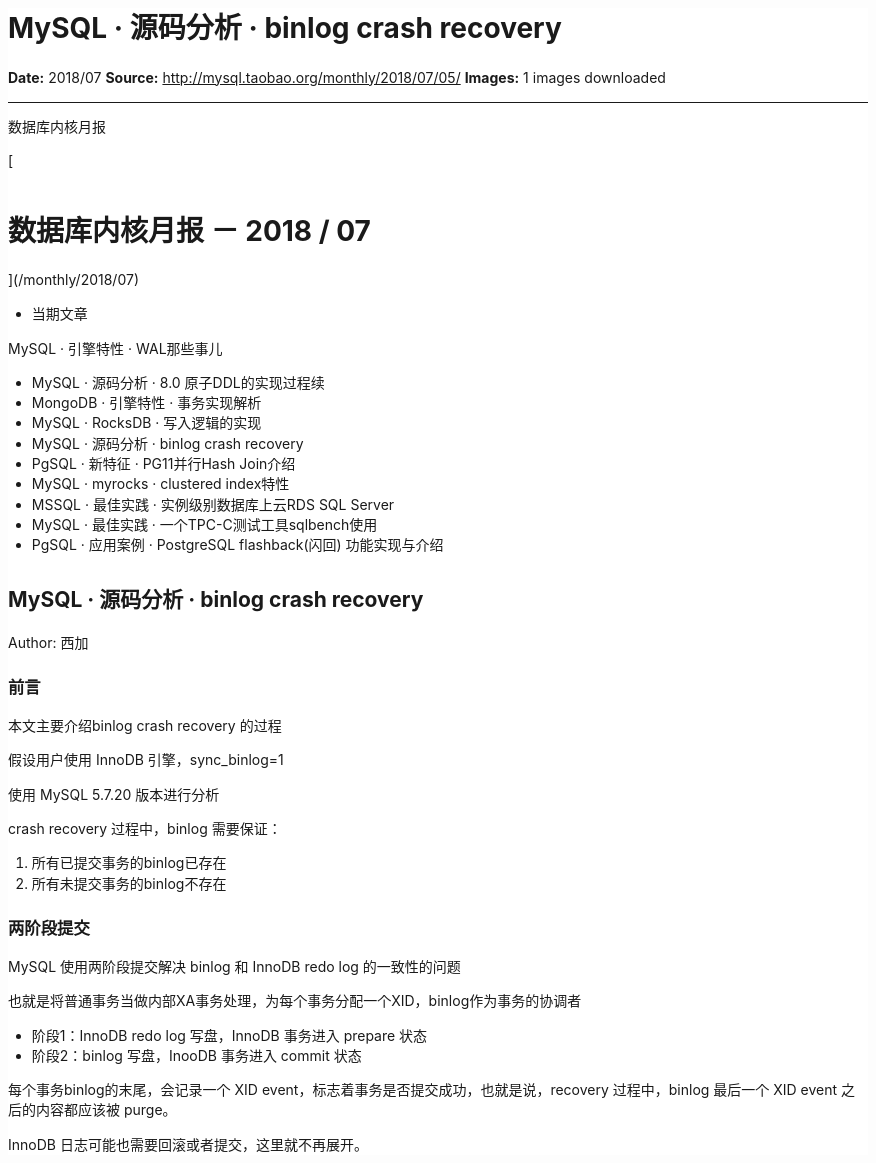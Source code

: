 # MySQL · 源码分析 · binlog crash recovery

**Date:** 2018/07
**Source:** http://mysql.taobao.org/monthly/2018/07/05/
**Images:** 1 images downloaded

---

数据库内核月报

 [
 # 数据库内核月报 － 2018 / 07
 ](/monthly/2018/07)

 * 当期文章

 MySQL · 引擎特性 · WAL那些事儿
* MySQL · 源码分析 · 8.0 原子DDL的实现过程续
* MongoDB · 引擎特性 · 事务实现解析
* MySQL · RocksDB · 写入逻辑的实现
* MySQL · 源码分析 · binlog crash recovery
* PgSQL · 新特征 · PG11并行Hash Join介绍
* MySQL · myrocks · clustered index特性
* MSSQL · 最佳实践 · 实例级别数据库上云RDS SQL Server
* MySQL · 最佳实践 · 一个TPC-C测试工具sqlbench使用
* PgSQL · 应用案例 · PostgreSQL flashback(闪回) 功能实现与介绍

 ## MySQL · 源码分析 · binlog crash recovery 
 Author: 西加 

 ### 前言
本文主要介绍binlog crash recovery 的过程

假设用户使用 InnoDB 引擎，sync_binlog=1

使用 MySQL 5.7.20 版本进行分析

crash recovery 过程中，binlog 需要保证：

1. 所有已提交事务的binlog已存在
2. 所有未提交事务的binlog不存在

### 两阶段提交
MySQL 使用两阶段提交解决 binlog 和 InnoDB redo log 的一致性的问题

也就是将普通事务当做内部XA事务处理，为每个事务分配一个XID，binlog作为事务的协调者

* 阶段1：InnoDB redo log 写盘，InnoDB 事务进入 prepare 状态
* 阶段2：binlog 写盘，InooDB 事务进入 commit 状态

每个事务binlog的末尾，会记录一个 XID event，标志着事务是否提交成功，也就是说，recovery 过程中，binlog 最后一个 XID event 之后的内容都应该被 purge。

InnoDB 日志可能也需要回滚或者提交，这里就不再展开。
